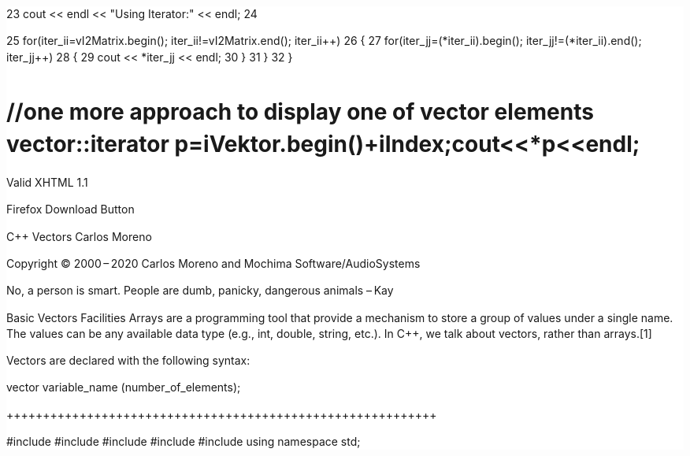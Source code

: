 23
   cout << endl << "Using Iterator:" << endl;
24
 
25
   for(iter_ii=vI2Matrix.begin(); iter_ii!=vI2Matrix.end(); iter_ii++)
26
   {
27
      for(iter_jj=(*iter_ii).begin(); iter_jj!=(*iter_ii).end(); iter_jj++)
28
      {
29
         cout << *iter_jj << endl;
30
      }
31
   }
32
}


//one more approach to display one of vector elements
vector<int>::iterator p=iVektor.begin()+iIndex;cout<<*p<<endl;
===========================



Valid XHTML 1.1

Firefox Download Button

C++ Vectors
Carlos Moreno

Copyright © 2000 – 2020 Carlos Moreno
and Mochima Software/AudioSystems

No, a person is smart. People are dumb, panicky, dangerous animals
– Kay

Basic Vectors Facilities
Arrays are a programming tool that provide a mechanism to store a group of values under a single name. The values can be any available data type (e.g., int, double, string, etc.). In C++, we talk about vectors, rather than arrays.[1]

Vectors are declared with the following syntax:

vector<type> variable_name (number_of_elements);

+++++++++++++++++++++++++++++++++++++++++++++++++++++++++++

#include <cmath>
#include <cstdio>
#include <vector>
#include <iostream>
#include <algorithm>
using namespace std;
